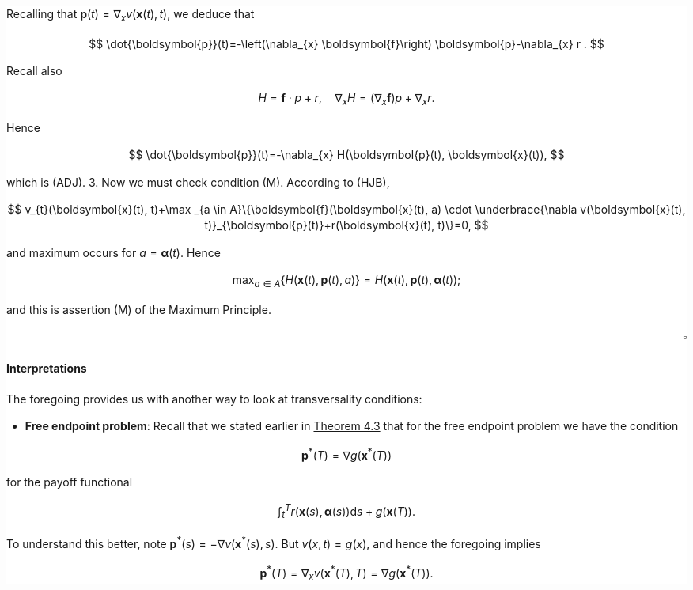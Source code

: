 Recalling that $\boldsymbol{p}(t)=\nabla_{x} v(\boldsymbol{x}(t), t)$, we deduce that

$$
\dot{\boldsymbol{p}}(t)=-\left(\nabla_{x} \boldsymbol{f}\right) \boldsymbol{p}-\nabla_{x} r .
$$

Recall also

$$
H=\boldsymbol{f} \cdot p+r, \quad \nabla_{x} H=\left(\nabla_{x} \boldsymbol{f}\right) p+\nabla_{x} r .
$$

Hence

$$
\dot{\boldsymbol{p}}(t)=-\nabla_{x} H(\boldsymbol{p}(t), \boldsymbol{x}(t)),
$$

which is $\mathrm{(ADJ)}$.
3. Now we must check condition $\mathrm{(M)}$. According to $\mathrm{(HJB)}$,

$$
v_{t}(\boldsymbol{x}(t), t)+\max _{a \in A}\{\boldsymbol{f}(\boldsymbol{x}(t), a) \cdot \underbrace{\nabla v(\boldsymbol{x}(t), t)}_{\boldsymbol{p}(t)}+r(\boldsymbol{x}(t), t)\}=0,
$$

and maximum occurs for $a=\boldsymbol{\alpha}(t)$. Hence

$$
\max _{a \in A}\{H(\boldsymbol{x}(t), \boldsymbol{p}(t), a)\}=H(\boldsymbol{x}(t), \boldsymbol{p}(t), \boldsymbol{\alpha}(t)) ;
$$

and this is assertion (M) of the Maximum Principle.  <div style="text-align: right;">$\square$</div>

#### Interpretations
The foregoing provides us with another way to look at transversality conditions:
- **Free endpoint problem**: Recall that we stated earlier in [Theorem 4.3](./4pontryagin#basic-problem) that for the free endpoint problem we have the condition

$$
\boldsymbol{p}^{*}(T)=\nabla g\left(\boldsymbol{x}^{*}(T)\right) \tag{T}
$$

for the payoff functional

$$
\int_{t}^{T} r(\boldsymbol{x}(s), \boldsymbol{\alpha}(s)) \mathrm{d} s+g(\boldsymbol{x}(T)).
$$

To understand this better, note $\boldsymbol{p}^{*}(s)=-\nabla v\left(\boldsymbol{x}^{*}(s), s\right)$. But $v(x, t)=g(x)$, and hence the foregoing implies

$$
\boldsymbol{p}^{*}(T)=\nabla_{x} v\left(\boldsymbol{x}^{*}(T), T\right)=\nabla g\left(\boldsymbol{x}^{*}(T)\right) .
$$
